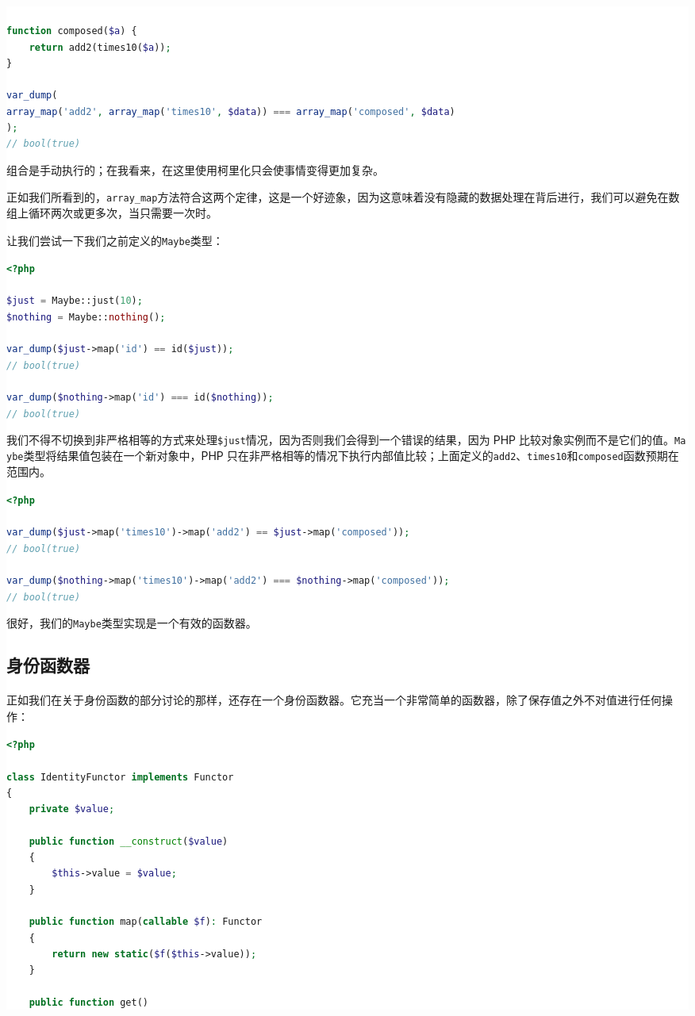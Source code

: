 ```php

function composed($a) { 
    return add2(times10($a)); 
} 

var_dump( 
array_map('add2', array_map('times10', $data)) === array_map('composed', $data) 
); 
// bool(true) 
```

组合是手动执行的；在我看来，在这里使用柯里化只会使事情变得更加复杂。

正如我们所看到的，`array_map`方法符合这两个定律，这是一个好迹象，因为这意味着没有隐藏的数据处理在背后进行，我们可以避免在数组上循环两次或更多次，当只需要一次时。

让我们尝试一下我们之前定义的`Maybe`类型：

```php
<?php 

$just = Maybe::just(10); 
$nothing = Maybe::nothing(); 

var_dump($just->map('id') == id($just)); 
// bool(true) 

var_dump($nothing->map('id') === id($nothing)); 
// bool(true) 
```

我们不得不切换到非严格相等的方式来处理`$just`情况，因为否则我们会得到一个错误的结果，因为 PHP 比较对象实例而不是它们的值。`Maybe`类型将结果值包装在一个新对象中，PHP 只在非严格相等的情况下执行内部值比较；上面定义的`add2`、`times10`和`composed`函数预期在范围内。

```php
<?php 

var_dump($just->map('times10')->map('add2') == $just->map('composed')); 
// bool(true) 

var_dump($nothing->map('times10')->map('add2') === $nothing->map('composed')); 
// bool(true) 
```

很好，我们的`Maybe`类型实现是一个有效的函数器。

## 身份函数器

正如我们在关于身份函数的部分讨论的那样，还存在一个身份函数器。它充当一个非常简单的函数器，除了保存值之外不对值进行任何操作：

```php
<?php 

class IdentityFunctor implements Functor 
{ 
    private $value; 

    public function __construct($value) 
    { 
        $this->value = $value; 
    } 

    public function map(callable $f): Functor 
    { 
        return new static($f($this->value)); 
    } 

    public function get() 
```